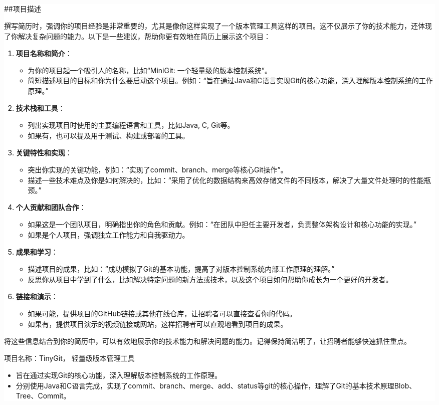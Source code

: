 ##项目描述

撰写简历时，强调你的项目经验是非常重要的，尤其是像你这样实现了一个版本管理工具这样的项目。这不仅展示了你的技术能力，还体现了你解决复杂问题的能力。以下是一些建议，帮助你更有效地在简历上展示这个项目：

1. **项目名称和简介**：
   - 为你的项目起一个吸引人的名称，比如“MiniGit: 一个轻量级的版本控制系统”。
   - 简短描述项目的目标和你为什么要启动这个项目。例如：“旨在通过Java和C语言实现Git的核心功能，深入理解版本控制系统的工作原理。”

2. **技术栈和工具**：
   - 列出实现项目时使用的主要编程语言和工具，比如Java, C, Git等。
   - 如果有，也可以提及用于测试、构建或部署的工具。

3. **关键特性和实现**：
   - 突出你实现的关键功能，例如：“实现了commit、branch、merge等核心Git操作”。
   - 描述一些技术难点及你是如何解决的，比如：“采用了优化的数据结构来高效存储文件的不同版本，解决了大量文件处理时的性能瓶颈。”

4. **个人贡献和团队合作**：
   - 如果这是一个团队项目，明确指出你的角色和贡献。例如：“在团队中担任主要开发者，负责整体架构设计和核心功能的实现。”
   - 如果是个人项目，强调独立工作能力和自我驱动力。

5. **成果和学习**：
   - 描述项目的成果，比如：“成功模拟了Git的基本功能，提高了对版本控制系统内部工作原理的理解。”
   - 反思你从项目中学到了什么，比如解决特定问题的新方法或技术，以及这个项目如何帮助你成长为一个更好的开发者。

6. **链接和演示**：
   - 如果可能，提供项目的GitHub链接或其他在线仓库，让招聘者可以直接查看你的代码。
   - 如果有，提供项目演示的视频链接或网站，这样招聘者可以直观地看到项目的成果。

将这些信息结合到你的简历中，可以有效地展示你的技术能力和解决问题的能力。记得保持简洁明了，让招聘者能够快速抓住重点。



项目名称：TinyGit， 轻量级版本管理工具

- 旨在通过实现Git的核心功能，深入理解版本控制系统的工作原理。
- 分别使用Java和C语言完成，实现了commit、branch、merge、add、status等git的核心操作，理解了Git的基本技术原理Blob、Tree、Commit。






